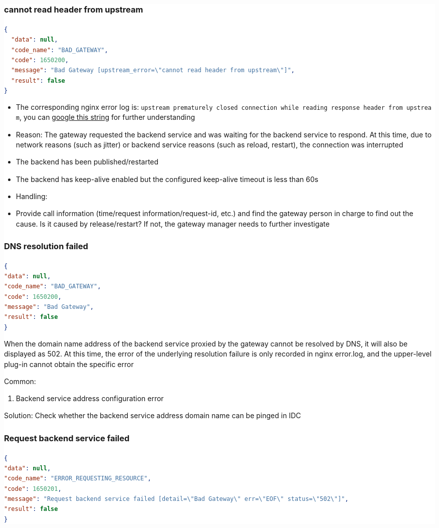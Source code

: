 ### cannot read header from upstream

```json
{
  "data": null,
  "code_name": "BAD_GATEWAY",
  "code": 1650200,
  "message": "Bad Gateway [upstream_error=\"cannot read header from upstream\"]",
  "result": false
}
```
- The corresponding nginx error log is: `upstream prematurely closed connection while reading response header from upstream`, you can [google this string](https://www.google.com.hk/search?q=upstream+prematurely+closed+connection+while+reading+response+header+from+upstream&oq=upstream+prematurely+closed+connection+while+reading+response+header+from+upstream&sourceid=chrome&ie=UTF-8) for further understanding

- Reason: The gateway requested the backend service and was waiting for the backend service to respond. At this time, due to network reasons (such as jitter) or backend service reasons (such as reload, restart), the connection was interrupted
- The backend has been published/restarted
- The backend has keep-alive enabled but the configured keep-alive timeout is less than 60s

- Handling:
- Provide call information (time/request information/request-id, etc.) and find the gateway person in charge to find out the cause. Is it caused by release/restart? If not, the gateway manager needs to further investigate

### DNS resolution failed

```json
{
"data": null,
"code_name": "BAD_GATEWAY",
"code": 1650200,
"message": "Bad Gateway",
"result": false
}
```

When the domain name address of the backend service proxied by the gateway cannot be resolved by DNS, it will also be displayed as 502. At this time, the error of the underlying resolution failure is only recorded in nginx error.log, and the upper-level plug-in cannot obtain the specific error

Common:

1. Backend service address configuration error

Solution: Check whether the backend service address domain name can be pinged in IDC

### Request backend service failed

```json
{
"data": null,
"code_name": "ERROR_REQUESTING_RESOURCE",
"code": 1650201,
"message": "Request backend service failed [detail=\"Bad Gateway\" err=\"EOF\" status=\"502\"]",
"result": false
}
```
